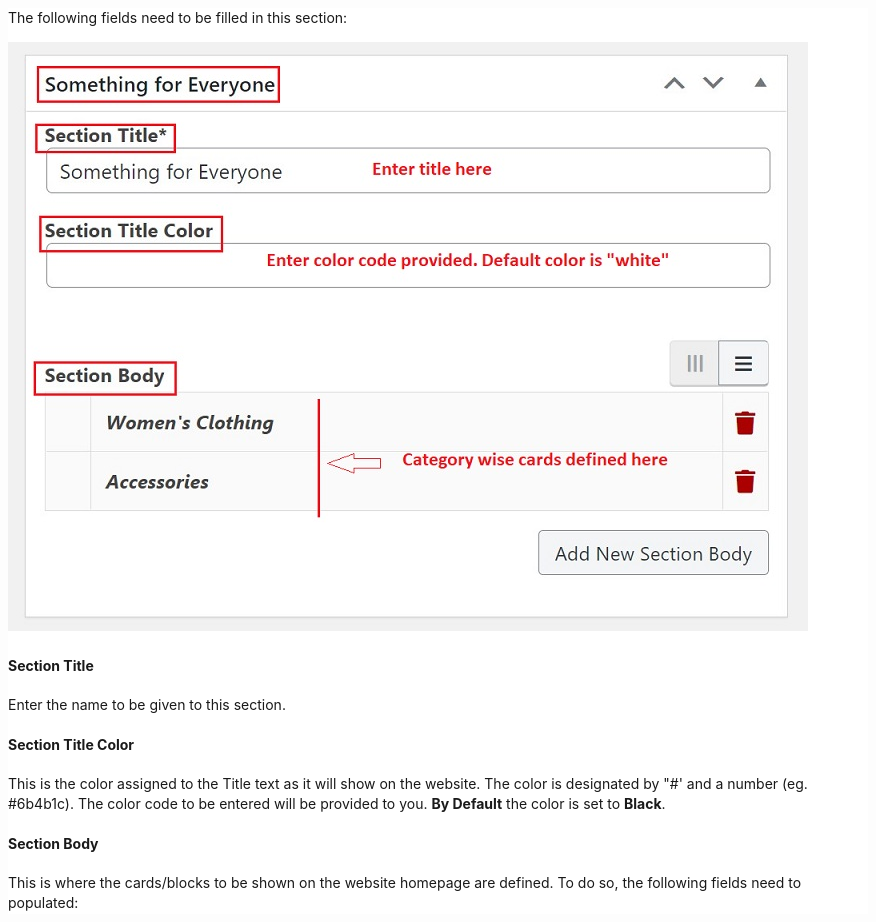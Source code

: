 
The following fields need to be filled in this section:

![sfe fields](images\Home\sfefields1.jpg)

####    **Section Title**

Enter the name to be given to this section.

####    **Section Title Color**

This is the color assigned to the Title text as it will show on the website. The color is designated by "#' and a number (eg. #6b4b1c). The color code to be entered will be provided to you. **By Default** the color is set to **Black**.

####    **Section Body**

This is where the cards/blocks to be shown on the website homepage are defined. To do so, the following fields need to populated:
